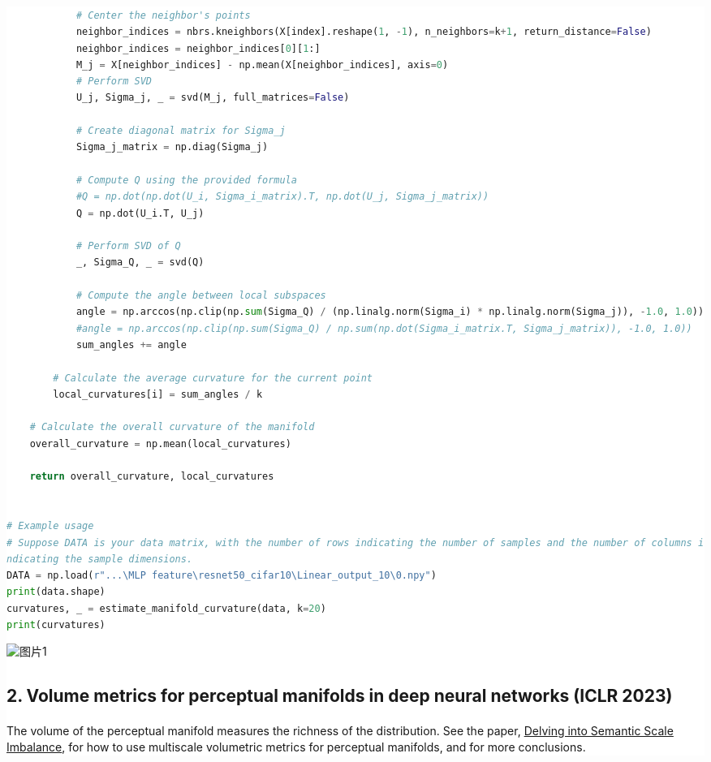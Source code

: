 ```python
            # Center the neighbor's points
            neighbor_indices = nbrs.kneighbors(X[index].reshape(1, -1), n_neighbors=k+1, return_distance=False)
            neighbor_indices = neighbor_indices[0][1:]
            M_j = X[neighbor_indices] - np.mean(X[neighbor_indices], axis=0)
            # Perform SVD
            U_j, Sigma_j, _ = svd(M_j, full_matrices=False)
            
            # Create diagonal matrix for Sigma_j
            Sigma_j_matrix = np.diag(Sigma_j)
            
            # Compute Q using the provided formula
            #Q = np.dot(np.dot(U_i, Sigma_i_matrix).T, np.dot(U_j, Sigma_j_matrix))
            Q = np.dot(U_i.T, U_j)
            
            # Perform SVD of Q
            _, Sigma_Q, _ = svd(Q)
            
            # Compute the angle between local subspaces
            angle = np.arccos(np.clip(np.sum(Sigma_Q) / (np.linalg.norm(Sigma_i) * np.linalg.norm(Sigma_j)), -1.0, 1.0))
            #angle = np.arccos(np.clip(np.sum(Sigma_Q) / np.sum(np.dot(Sigma_i_matrix.T, Sigma_j_matrix)), -1.0, 1.0))
            sum_angles += angle
        
        # Calculate the average curvature for the current point
        local_curvatures[i] = sum_angles / k

    # Calculate the overall curvature of the manifold
    overall_curvature = np.mean(local_curvatures)
    
    return overall_curvature, local_curvatures


# Example usage
# Suppose DATA is your data matrix, with the number of rows indicating the number of samples and the number of columns indicating the sample dimensions.
DATA = np.load(r"...\MLP feature\resnet50_cifar10\Linear_output_10\0.npy")
print(data.shape)
curvatures, _ = estimate_manifold_curvature(data, k=20)
print(curvatures)
```

![图片1](https://github.com/mayanbiao1234/Geometric-metrics-for-perceptual-manifolds/assets/31196857/d5f4a764-1ac6-4e30-bf21-294319bcc7c5)


## 2. Volume metrics for perceptual manifolds in deep neural networks (ICLR 2023)
The volume of the perceptual manifold measures the richness of the distribution. See the paper, [Delving into Semantic Scale Imbalance](https://openreview.net/pdf?id=07tc5kKRIo), for how to use multiscale volumetric metrics for perceptual manifolds, and for more conclusions.
